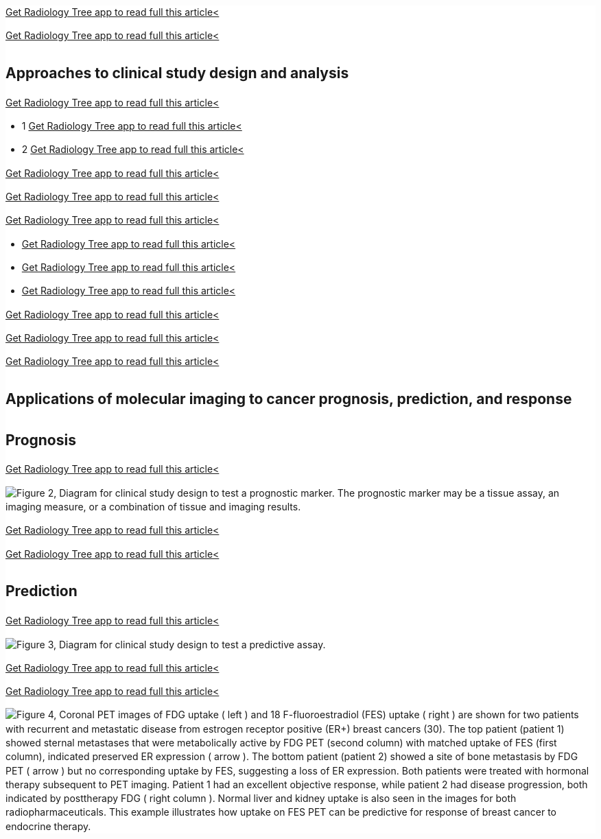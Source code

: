 [Get Radiology Tree app to read full this article<](https://clinicalpub.com/app)

[Get Radiology Tree app to read full this article<](https://clinicalpub.com/app)

## Approaches to clinical study design and analysis

[Get Radiology Tree app to read full this article<](https://clinicalpub.com/app)

- 1
[Get Radiology Tree app to read full this article<](https://clinicalpub.com/app)

- 2
[Get Radiology Tree app to read full this article<](https://clinicalpub.com/app)


[Get Radiology Tree app to read full this article<](https://clinicalpub.com/app)

[Get Radiology Tree app to read full this article<](https://clinicalpub.com/app)

[Get Radiology Tree app to read full this article<](https://clinicalpub.com/app)

- [Get Radiology Tree app to read full this article<](https://clinicalpub.com/app)

- [Get Radiology Tree app to read full this article<](https://clinicalpub.com/app)

- [Get Radiology Tree app to read full this article<](https://clinicalpub.com/app)


[Get Radiology Tree app to read full this article<](https://clinicalpub.com/app)

[Get Radiology Tree app to read full this article<](https://clinicalpub.com/app)

[Get Radiology Tree app to read full this article<](https://clinicalpub.com/app)

## Applications of molecular imaging to cancer prognosis, prediction, and response

## Prognosis

[Get Radiology Tree app to read full this article<](https://clinicalpub.com/app)

![Figure 2, Diagram for clinical study design to test a prognostic marker. The prognostic marker may be a tissue assay, an imaging measure, or a combination of tissue and imaging results.](https://storage.googleapis.com/dl.dentistrykey.com/clinical/MolecularImagingResearchintheOutcomesEra/1_1s20S1076633207000098.jpg)

[Get Radiology Tree app to read full this article<](https://clinicalpub.com/app)

[Get Radiology Tree app to read full this article<](https://clinicalpub.com/app)

## Prediction

[Get Radiology Tree app to read full this article<](https://clinicalpub.com/app)

![Figure 3, Diagram for clinical study design to test a predictive assay.](https://storage.googleapis.com/dl.dentistrykey.com/clinical/MolecularImagingResearchintheOutcomesEra/2_1s20S1076633207000098.jpg)

[Get Radiology Tree app to read full this article<](https://clinicalpub.com/app)

[Get Radiology Tree app to read full this article<](https://clinicalpub.com/app)

![Figure 4, Coronal PET images of FDG uptake ( left ) and 18 F-fluoroestradiol (FES) uptake ( right ) are shown for two patients with recurrent and metastatic disease from estrogen receptor positive (ER+) breast cancers (30). The top patient (patient 1) showed sternal metastases that were metabolically active by FDG PET (second column) with matched uptake of FES (first column), indicated preserved ER expression ( arrow ). The bottom patient (patient 2) showed a site of bone metastasis by FDG PET ( arrow ) but no corresponding uptake by FES, suggesting a loss of ER expression. Both patients were treated with hormonal therapy subsequent to PET imaging. Patient 1 had an excellent objective response, while patient 2 had disease progression, both indicated by posttherapy FDG ( right column ). Normal liver and kidney uptake is also seen in the images for both radiopharmaceuticals. This example illustrates how uptake on FES PET can be predictive for response of breast cancer to endocrine therapy.](https://storage.googleapis.com/dl.dentistrykey.com/clinical/MolecularImagingResearchintheOutcomesEra/3_1s20S1076633207000098.jpg)
